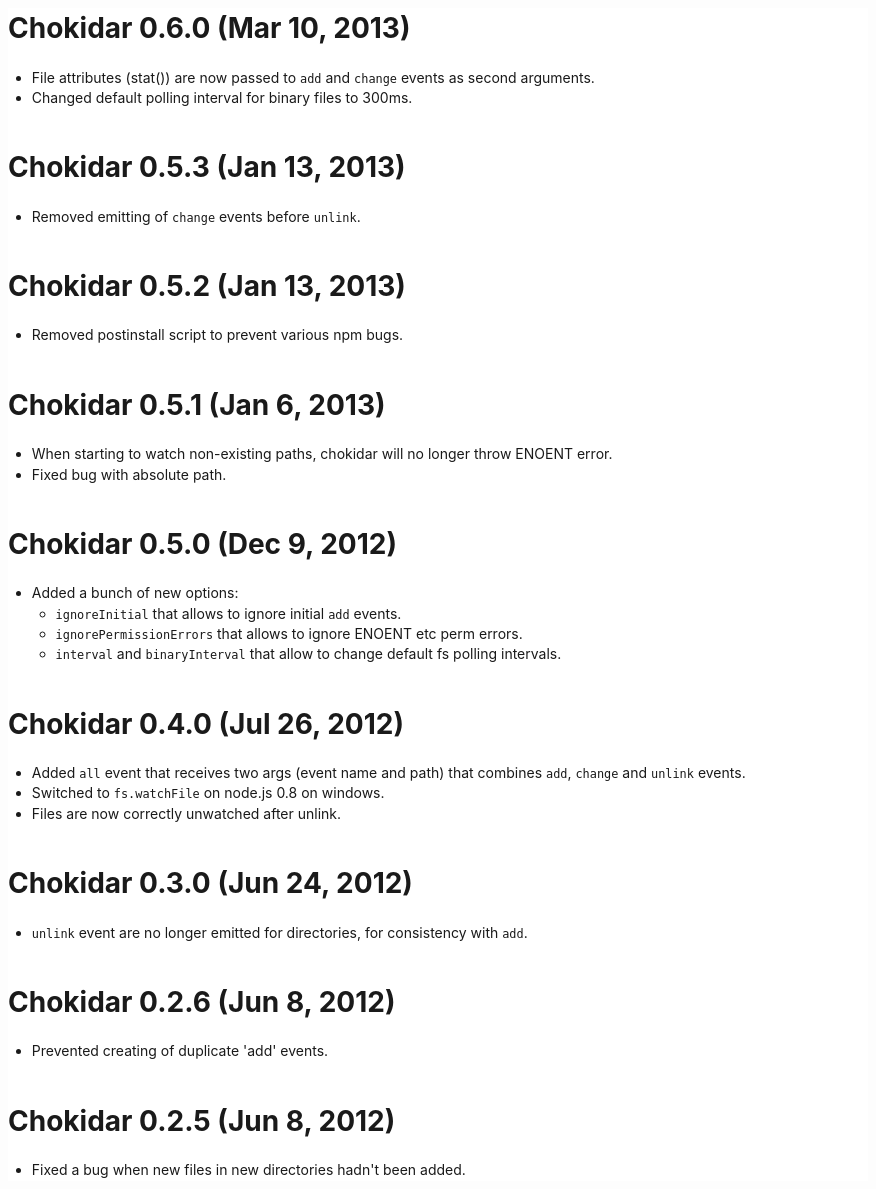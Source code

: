 # Chokidar 0.6.0 (Mar 10, 2013)

* File attributes (stat()) are now passed to `add` and `change` events as second arguments.
* Changed default polling interval for binary files to 300ms.

# Chokidar 0.5.3 (Jan 13, 2013)

* Removed emitting of `change` events before `unlink`.

# Chokidar 0.5.2 (Jan 13, 2013)

* Removed postinstall script to prevent various npm bugs.

# Chokidar 0.5.1 (Jan 6, 2013)

* When starting to watch non-existing paths, chokidar will no longer throw ENOENT error.
* Fixed bug with absolute path.

# Chokidar 0.5.0 (Dec 9, 2012)

* Added a bunch of new options:
    * `ignoreInitial` that allows to ignore initial `add` events.
    * `ignorePermissionErrors` that allows to ignore ENOENT etc perm errors.
    * `interval` and `binaryInterval` that allow to change default fs polling intervals.

# Chokidar 0.4.0 (Jul 26, 2012)

* Added `all` event that receives two args (event name and path) that combines
  `add`, `change` and `unlink` events.
* Switched to `fs.watchFile` on node.js 0.8 on windows.
* Files are now correctly unwatched after unlink.

# Chokidar 0.3.0 (Jun 24, 2012)

* `unlink` event are no longer emitted for directories, for consistency with
  `add`.

# Chokidar 0.2.6 (Jun 8, 2012)

* Prevented creating of duplicate 'add' events.

# Chokidar 0.2.5 (Jun 8, 2012)

* Fixed a bug when new files in new directories hadn't been added.
